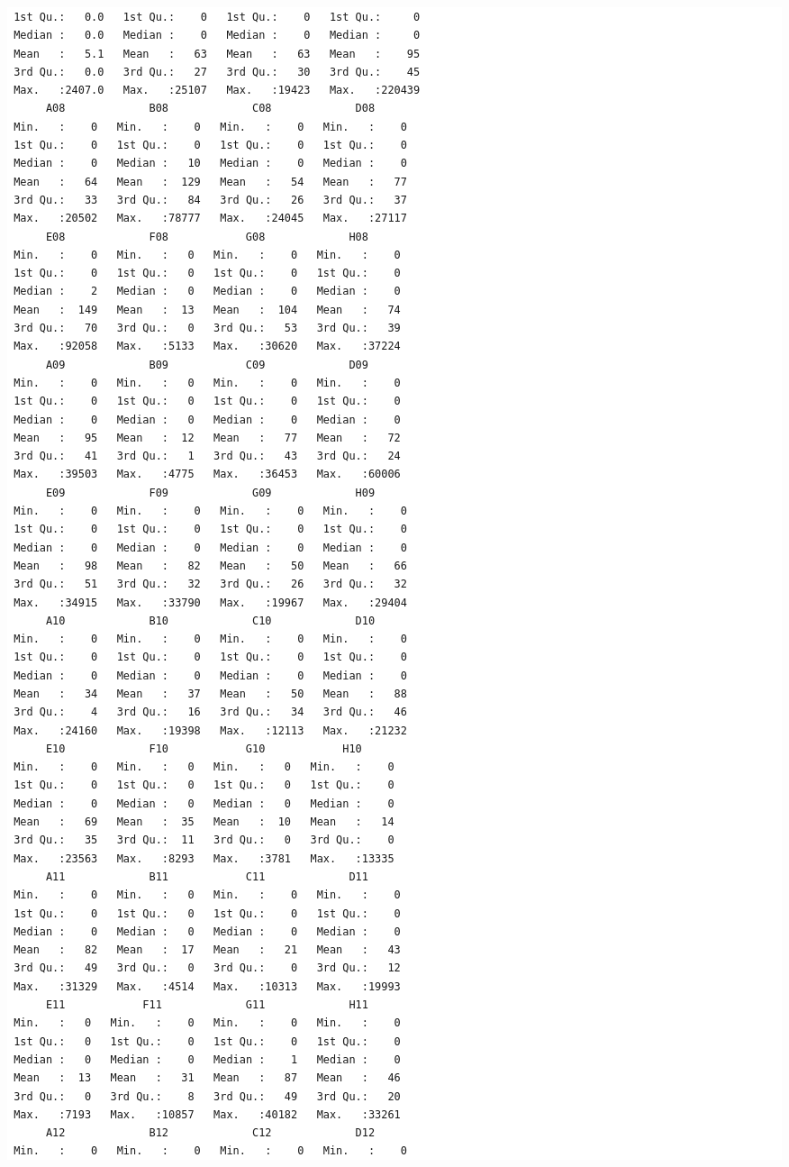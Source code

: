 ```
 1st Qu.:   0.0   1st Qu.:    0   1st Qu.:    0   1st Qu.:     0  
 Median :   0.0   Median :    0   Median :    0   Median :     0  
 Mean   :   5.1   Mean   :   63   Mean   :   63   Mean   :    95  
 3rd Qu.:   0.0   3rd Qu.:   27   3rd Qu.:   30   3rd Qu.:    45  
 Max.   :2407.0   Max.   :25107   Max.   :19423   Max.   :220439  
      A08             B08             C08             D08       
 Min.   :    0   Min.   :    0   Min.   :    0   Min.   :    0  
 1st Qu.:    0   1st Qu.:    0   1st Qu.:    0   1st Qu.:    0  
 Median :    0   Median :   10   Median :    0   Median :    0  
 Mean   :   64   Mean   :  129   Mean   :   54   Mean   :   77  
 3rd Qu.:   33   3rd Qu.:   84   3rd Qu.:   26   3rd Qu.:   37  
 Max.   :20502   Max.   :78777   Max.   :24045   Max.   :27117  
      E08             F08            G08             H08       
 Min.   :    0   Min.   :   0   Min.   :    0   Min.   :    0  
 1st Qu.:    0   1st Qu.:   0   1st Qu.:    0   1st Qu.:    0  
 Median :    2   Median :   0   Median :    0   Median :    0  
 Mean   :  149   Mean   :  13   Mean   :  104   Mean   :   74  
 3rd Qu.:   70   3rd Qu.:   0   3rd Qu.:   53   3rd Qu.:   39  
 Max.   :92058   Max.   :5133   Max.   :30620   Max.   :37224  
      A09             B09            C09             D09       
 Min.   :    0   Min.   :   0   Min.   :    0   Min.   :    0  
 1st Qu.:    0   1st Qu.:   0   1st Qu.:    0   1st Qu.:    0  
 Median :    0   Median :   0   Median :    0   Median :    0  
 Mean   :   95   Mean   :  12   Mean   :   77   Mean   :   72  
 3rd Qu.:   41   3rd Qu.:   1   3rd Qu.:   43   3rd Qu.:   24  
 Max.   :39503   Max.   :4775   Max.   :36453   Max.   :60006  
      E09             F09             G09             H09       
 Min.   :    0   Min.   :    0   Min.   :    0   Min.   :    0  
 1st Qu.:    0   1st Qu.:    0   1st Qu.:    0   1st Qu.:    0  
 Median :    0   Median :    0   Median :    0   Median :    0  
 Mean   :   98   Mean   :   82   Mean   :   50   Mean   :   66  
 3rd Qu.:   51   3rd Qu.:   32   3rd Qu.:   26   3rd Qu.:   32  
 Max.   :34915   Max.   :33790   Max.   :19967   Max.   :29404  
      A10             B10             C10             D10       
 Min.   :    0   Min.   :    0   Min.   :    0   Min.   :    0  
 1st Qu.:    0   1st Qu.:    0   1st Qu.:    0   1st Qu.:    0  
 Median :    0   Median :    0   Median :    0   Median :    0  
 Mean   :   34   Mean   :   37   Mean   :   50   Mean   :   88  
 3rd Qu.:    4   3rd Qu.:   16   3rd Qu.:   34   3rd Qu.:   46  
 Max.   :24160   Max.   :19398   Max.   :12113   Max.   :21232  
      E10             F10            G10            H10       
 Min.   :    0   Min.   :   0   Min.   :   0   Min.   :    0  
 1st Qu.:    0   1st Qu.:   0   1st Qu.:   0   1st Qu.:    0  
 Median :    0   Median :   0   Median :   0   Median :    0  
 Mean   :   69   Mean   :  35   Mean   :  10   Mean   :   14  
 3rd Qu.:   35   3rd Qu.:  11   3rd Qu.:   0   3rd Qu.:    0  
 Max.   :23563   Max.   :8293   Max.   :3781   Max.   :13335  
      A11             B11            C11             D11       
 Min.   :    0   Min.   :   0   Min.   :    0   Min.   :    0  
 1st Qu.:    0   1st Qu.:   0   1st Qu.:    0   1st Qu.:    0  
 Median :    0   Median :   0   Median :    0   Median :    0  
 Mean   :   82   Mean   :  17   Mean   :   21   Mean   :   43  
 3rd Qu.:   49   3rd Qu.:   0   3rd Qu.:    0   3rd Qu.:   12  
 Max.   :31329   Max.   :4514   Max.   :10313   Max.   :19993  
      E11            F11             G11             H11       
 Min.   :   0   Min.   :    0   Min.   :    0   Min.   :    0  
 1st Qu.:   0   1st Qu.:    0   1st Qu.:    0   1st Qu.:    0  
 Median :   0   Median :    0   Median :    1   Median :    0  
 Mean   :  13   Mean   :   31   Mean   :   87   Mean   :   46  
 3rd Qu.:   0   3rd Qu.:    8   3rd Qu.:   49   3rd Qu.:   20  
 Max.   :7193   Max.   :10857   Max.   :40182   Max.   :33261  
      A12             B12             C12             D12       
 Min.   :    0   Min.   :    0   Min.   :    0   Min.   :    0  
```